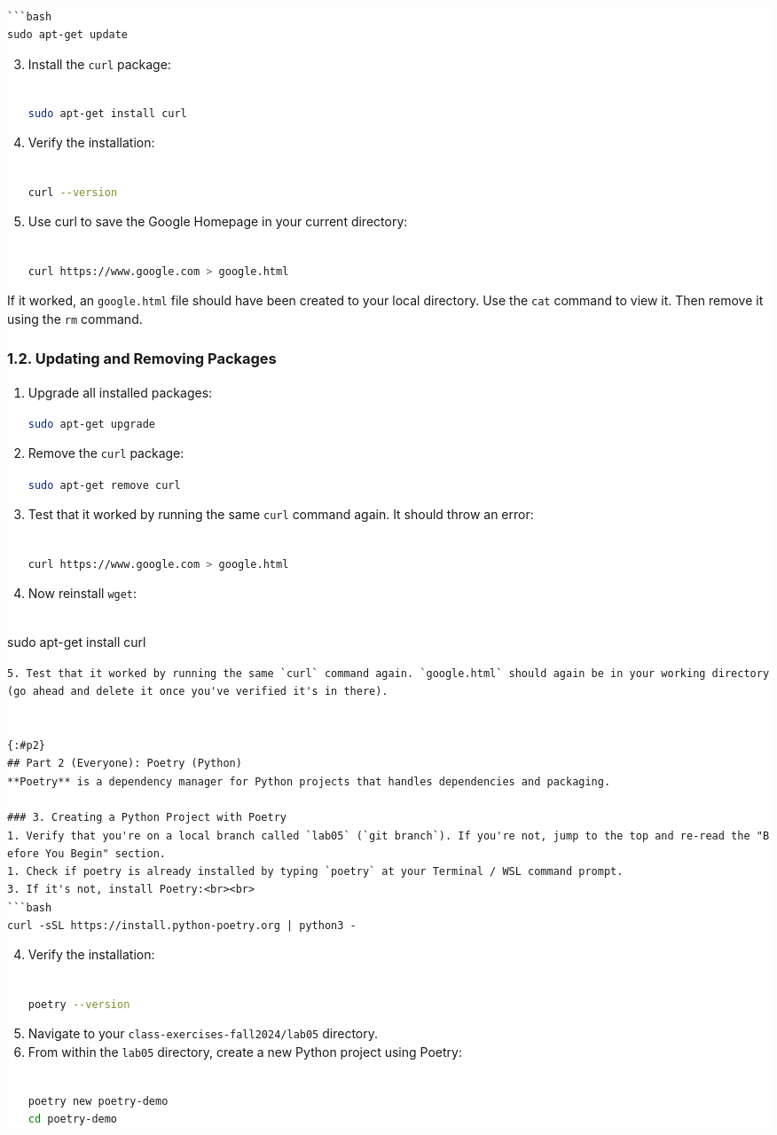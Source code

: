    ```
   ```bash
   sudo apt-get update
   ```
3. Install the `curl` package:<br><br>
   ```bash
   sudo apt-get install curl
   ```
4. Verify the installation:<br><br>
   ```bash
   curl --version
   ```

5. Use curl to save the Google Homepage in your current directory:<br><br>
   ```bash
   curl https://www.google.com > google.html
   ```

If it worked, an `google.html` file should have been created to your local directory. Use the `cat` command to view it. Then remove it using the `rm` command.

### 1.2. Updating and Removing Packages
1. Upgrade all installed packages:
   ```bash
   sudo apt-get upgrade
   ```
2. Remove the `curl` package:
   ```bash
   sudo apt-get remove curl
   ```
3. Test that it worked by running the same `curl` command again. It should throw an error: <br><br>
    ```bash
    curl https://www.google.com > google.html
    ```
4. Now reinstall `wget`:<br><br>
    ```bash
  sudo apt-get install curl
   ```
5. Test that it worked by running the same `curl` command again. `google.html` should again be in your working directory (go ahead and delete it once you've verified it's in there).


{:#p2}
## Part 2 (Everyone): Poetry (Python)
**Poetry** is a dependency manager for Python projects that handles dependencies and packaging.

### 3. Creating a Python Project with Poetry
1. Verify that you're on a local branch called `lab05` (`git branch`). If you're not, jump to the top and re-read the "Before You Begin" section.
1. Check if poetry is already installed by typing `poetry` at your Terminal / WSL command prompt.
3. If it's not, install Poetry:<br><br>
   ```bash
   curl -sSL https://install.python-poetry.org | python3 -
   ```
4. Verify the installation:<br><br>
   ```bash
   poetry --version
   ```
5. Navigate to your `class-exercises-fall2024/lab05` directory.
6. From within the `lab05` directory, create a new Python project using Poetry:<br><br>
   ```bash
   poetry new poetry-demo
   cd poetry-demo
   ```
